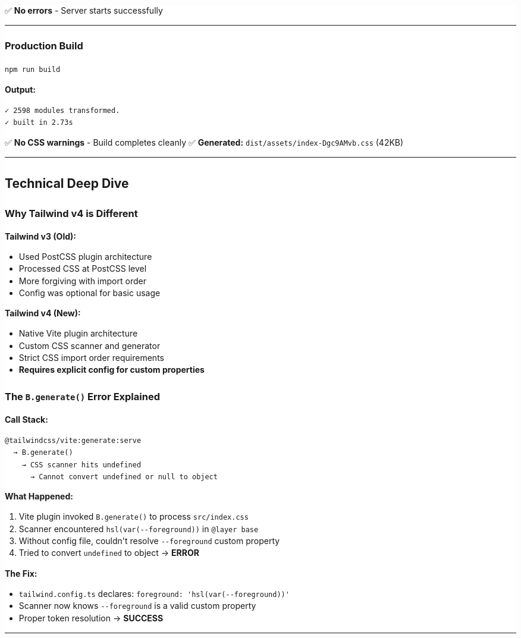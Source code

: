 ✅ **No errors** - Server starts successfully

---

### Production Build
```bash
npm run build
```

**Output:**
```
✓ 2598 modules transformed.
✓ built in 2.73s
```

✅ **No CSS warnings** - Build completes cleanly
✅ **Generated:** `dist/assets/index-Dgc9AMvb.css` (42KB)

---

## Technical Deep Dive

### Why Tailwind v4 is Different

**Tailwind v3 (Old):**
- Used PostCSS plugin architecture
- Processed CSS at PostCSS level
- More forgiving with import order
- Config was optional for basic usage

**Tailwind v4 (New):**
- Native Vite plugin architecture
- Custom CSS scanner and generator
- Strict CSS import order requirements
- **Requires explicit config for custom properties**

### The `B.generate()` Error Explained

**Call Stack:**
```
@tailwindcss/vite:generate:serve
  → B.generate()
    → CSS scanner hits undefined
      → Cannot convert undefined or null to object
```

**What Happened:**
1. Vite plugin invoked `B.generate()` to process `src/index.css`
2. Scanner encountered `hsl(var(--foreground))` in `@layer base`
3. Without config file, couldn't resolve `--foreground` custom property
4. Tried to convert `undefined` to object → **ERROR**

**The Fix:**
- `tailwind.config.ts` declares: `foreground: 'hsl(var(--foreground))'`
- Scanner now knows `--foreground` is a valid custom property
- Proper token resolution → **SUCCESS**

---